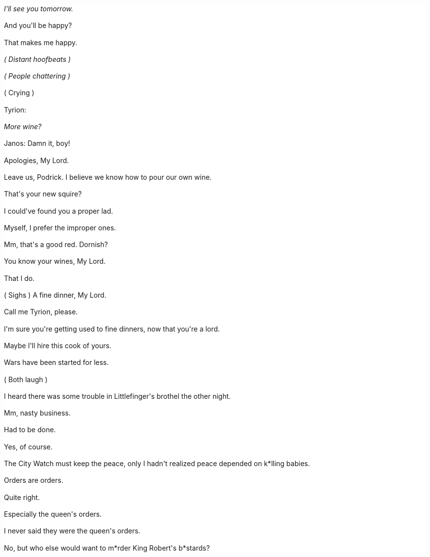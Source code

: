 _I'll see you tomorrow._

And you'll be happy?

That makes me happy.

_( Distant hoofbeats )_

_( People chattering )_

( Crying )

Tyrion:

_More wine?_

Janos: Damn it, boy!

Apologies, My Lord.

Leave us, Podrick. I believe we know how to pour our own wine.

That's your new squire?

I could've found you a proper lad.

Myself, I prefer the improper ones.

Mm, that's a good red. Dornish?

You know your wines, My Lord.

That I do.

( Sighs ) A fine dinner, My Lord.

Call me Tyrion, please.

I'm sure you're getting used to fine dinners, now that you're a lord.

Maybe I'll hire this cook of yours.

Wars have been started for less.

( Both laugh )

I heard there was some trouble in Littlefinger's brothel the other night.

Mm, nasty business.

Had to be done.

Yes, of course.

The City Watch must keep the peace, only I hadn't realized peace depended on k\*lling babies.

Orders are orders.

Quite right.

Especially the queen's orders.

I never said they were the queen's orders.

No, but who else would want to m\*rder King Robert's b\*stards?

